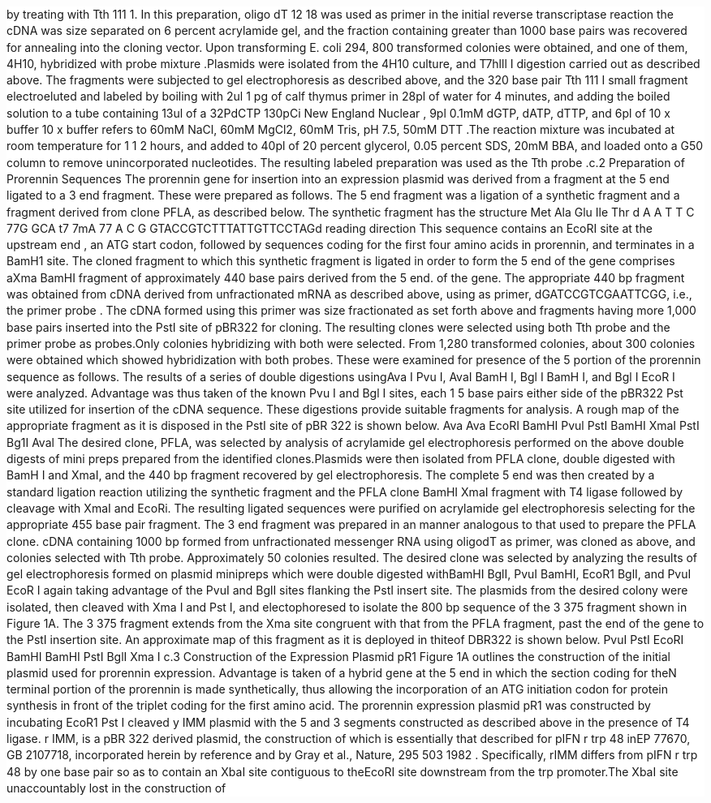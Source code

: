 by treating with Tth 111 1. In this preparation, oligo dT 12 18 was used as primer in the initial reverse transcriptase reaction the cDNA was size separated on 6 percent acrylamide gel, and the fraction containing greater than 1000 base pairs was recovered for annealing into the cloning vector. Upon transforming E. coli 294, 800 transformed colonies were obtained, and one of them, 4H10, hybridized with probe mixture .Plasmids were isolated from the 4H10 culture, and T7hlll I digestion carried out as described above. The fragments were subjected to gel electrophoresis as described above, and the 320 base pair Tth 111 I small fragment electroeluted and labeled by boiling with 2ul 1 pg of calf thymus primer in 28pl of water for 4 minutes, and adding the boiled solution to a tube containing 13ul of a 32PdCTP 130pCi New England Nuclear , 9pl 0.1mM dGTP, dATP, dTTP, and 6pl of 10 x buffer 10 x buffer refers to 60mM NaCl, 60mM MgCl2, 60mM Tris, pH 7.5, 50mM DTT .The reaction mixture was incubated at room temperature for 1 1 2 hours, and added to 40pl of 20 percent glycerol, 0.05 percent SDS, 20mM BBA, and loaded onto a G50 column to remove unincorporated nucleotides. The resulting labeled preparation was used as the Tth probe .c.2 Preparation of Prorennin Sequences The prorennin gene for insertion into an expression plasmid was derived from a fragment at the 5 end ligated to a 3 end fragment. These were prepared as follows. The 5 end fragment was a ligation of a synthetic fragment and a fragment derived from clone PFLA, as described below. The synthetic fragment has the structure Met Ala Glu Ile Thr d A A T T C 77G GCA t7 7mA 77 A C G GTACCGTCTTTATTGTTCCTAGd reading direction This sequence contains an EcoRI site at the upstream end , an ATG start codon, followed by sequences coding for the first four amino acids in prorennin, and terminates in a BamH1 site. The cloned fragment to which this synthetic fragment is ligated in order to form the 5 end of the gene comprises aXma BamHI fragment of approximately 440 base pairs derived from the 5 end. of the gene. The appropriate 440 bp fragment was obtained from cDNA derived from unfractionated mRNA as described above, using as primer, dGATCCGTCGAATTCGG, i.e., the primer probe . The cDNA formed using this primer was size fractionated as set forth above and fragments having more 1,000 base pairs inserted into the PstI site of pBR322 for cloning. The resulting clones were selected using both Tth probe and the primer probe as probes.Only colonies hybridizing with both were selected. From 1,280 transformed colonies, about 300 colonies were obtained which showed hybridization with both probes. These were examined for presence of the 5 portion of the prorennin sequence as follows. The results of a series of double digestions usingAva I Pvu I, AvaI BamH I, Bgl I BamH I, and Bgl I EcoR I were analyzed. Advantage was thus taken of the known Pvu I and Bgl I sites, each 1 5 base pairs either side of the pBR322 Pst site utilized for insertion of the cDNA sequence. These digestions provide suitable fragments for analysis. A rough map of the appropriate fragment as it is disposed in the PstI site of pBR 322 is shown below. Ava Ava EcoRI BamHI Pvul PstI BamHI XmaI PstI Bg1I Aval The desired clone, PFLA, was selected by analysis of acrylamide gel electrophoresis performed on the above double digests of mini preps prepared from the identified clones.Plasmids were then isolated from PFLA clone, double digested with BamH I and XmaI, and the 440 bp fragment recovered by gel electrophoresis. The complete 5 end was then created by a standard ligation reaction utilizing the synthetic fragment and the PFLA clone BamHI XmaI fragment with T4 ligase followed by cleavage with XmaI and EcoRi. The resulting ligated sequences were purified on acrylamide gel electrophoresis selecting for the appropriate 455 base pair fragment. The 3 end fragment was prepared in an manner analogous to that used to prepare the PFLA clone. cDNA containing 1000 bp formed from unfractionated messenger RNA using oligodT as primer, was cloned as above, and colonies selected with Tth probe. Approximately 50 colonies resulted. The desired clone was selected by analyzing the results of gel electrophoresis formed on plasmid minipreps which were double digested withBamHI BglI, PvuI BamHI, EcoR1 BglI, and PvuI EcoR I again taking advantage of the PvuI and BglI sites flanking the PstI insert site. The plasmids from the desired colony were isolated, then cleaved with Xma I and Pst I, and electophoresed to isolate the 800 bp sequence of the 3 375 fragment shown in Figure 1A. The 3 375 fragment extends from the Xma site congruent with that from the PFLA fragment, past the end of the gene to the PstI insertion site. An approximate map of this fragment as it is deployed in thiteof DBR322 is shown below. PvuI PstI EcoRI BamHI BamHI PstI BglI Xma I c.3 Construction of the Expression Plasmid pR1 Figure 1A outlines the construction of the initial plasmid used for prorennin expression. Advantage is taken of a hybrid gene at the 5 end in which the section coding for theN terminal portion of the prorennin is made synthetically, thus allowing the incorporation of an ATG initiation codon for protein synthesis in front of the triplet coding for the first amino acid. The prorennin expression plasmid pR1 was constructed by incubating EcoR1 Pst I cleaved y IMM plasmid with the 5 and 3 segments constructed as described above in the presence of T4 ligase. r IMM, is a pBR 322 derived plasmid, the construction of which is essentially that described for pIFN r trp 48 inEP 77670, GB 2107718, incorporated herein by reference and by Gray et al., Nature, 295 503 1982 . Specifically, rIMM differs from pIFN r trp 48 by one base pair so as to contain an XbaI site contiguous to theEcoRI site downstream from the trp promoter.The XbaI site unaccountably lost in the construction of